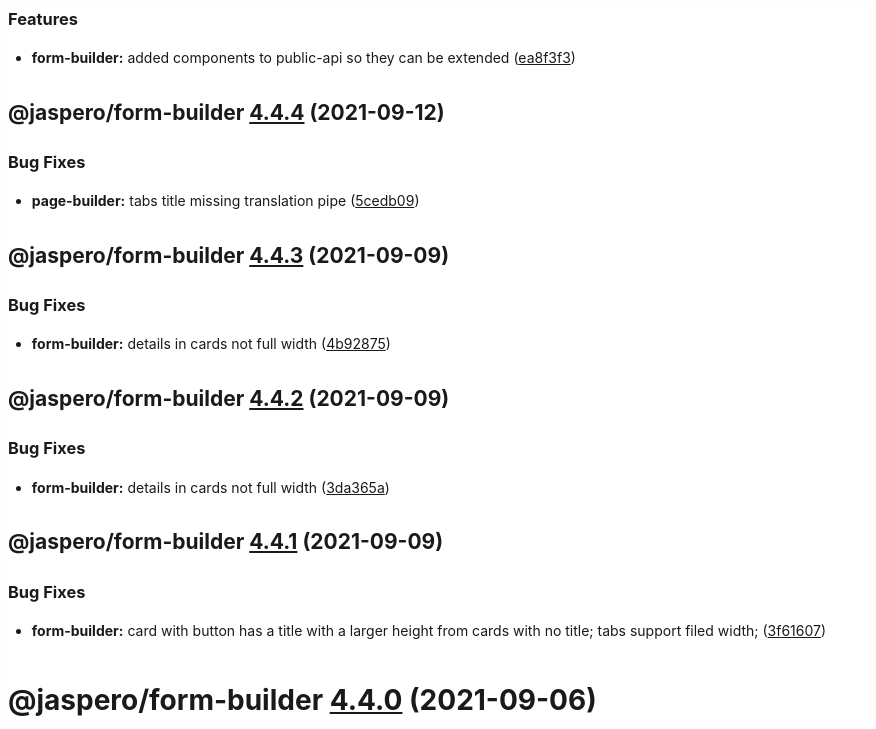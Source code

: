 
### Features

* **form-builder:** added components to public-api so they can be extended ([ea8f3f3](https://github.com/Jaspero/schema-forms/commit/ea8f3f38f9a19fadac0a80f5c22ebe530043ebbd))

## @jaspero/form-builder [4.4.4](https://github.com/Jaspero/schema-forms/compare/@jaspero/form-builder@4.4.3...@jaspero/form-builder@4.4.4) (2021-09-12)


### Bug Fixes

* **page-builder:** tabs title missing translation pipe ([5cedb09](https://github.com/Jaspero/schema-forms/commit/5cedb095d9fa2a3100fd6d23502b5472554d02db))

## @jaspero/form-builder [4.4.3](https://github.com/Jaspero/schema-forms/compare/@jaspero/form-builder@4.4.2...@jaspero/form-builder@4.4.3) (2021-09-09)


### Bug Fixes

* **form-builder:** details in cards not full width ([4b92875](https://github.com/Jaspero/schema-forms/commit/4b9287500b7955d31dc4579caa2d06877a7857d4))

## @jaspero/form-builder [4.4.2](https://github.com/Jaspero/schema-forms/compare/@jaspero/form-builder@4.4.1...@jaspero/form-builder@4.4.2) (2021-09-09)


### Bug Fixes

* **form-builder:** details in cards not full width ([3da365a](https://github.com/Jaspero/schema-forms/commit/3da365ac7fddb9241befdb55c4bc0829f682d22d))

## @jaspero/form-builder [4.4.1](https://github.com/Jaspero/schema-forms/compare/@jaspero/form-builder@4.4.0...@jaspero/form-builder@4.4.1) (2021-09-09)


### Bug Fixes

* **form-builder:** card with button has a title with a larger height from cards with no title; tabs support filed width; ([3f61607](https://github.com/Jaspero/schema-forms/commit/3f61607026e6dc242eeda10030d8ae3abe8055ca))

# @jaspero/form-builder [4.4.0](https://github.com/Jaspero/schema-forms/compare/@jaspero/form-builder@4.3.1...@jaspero/form-builder@4.4.0) (2021-09-06)
